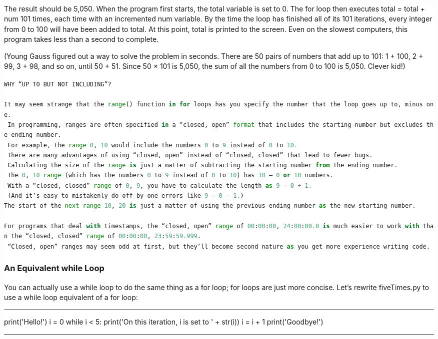 
The result should be 5,050. When the program first starts, the total variable is set to 0. The for loop then executes total = total + num 101 times, each time with an incremented num variable. By the time the loop has finished all of its 101 iterations, every integer from 0 to 100 will have been added to total. At this point, total is printed to the screen. Even on the slowest computers, this program takes less than a second to complete.

(Young Gauss figured out a way to solve the problem in seconds. There are 50 pairs of numbers that add up to 101: 1 + 100, 2 + 99, 3 + 98, and so on, until 50 + 51. Since 50 × 101 is 5,050, the sum of all the numbers from 0 to 100 is 5,050. Clever kid!)

```python
WHY “UP TO BUT NOT INCLUDING”?

It may seem strange that the range() function in for loops has you specify the number that the loop goes up to, minus one.
 In programming, ranges are often specified in a “closed, open” format that includes the starting number but excludes the ending number.
 For example, the range 0, 10 would include the numbers 0 to 9 instead of 0 to 10.
 There are many advantages of using “closed, open” instead of “closed, closed” that lead to fewer bugs.
 Calculating the size of the range is just a matter of subtracting the starting number from the ending number.
 The 0, 10 range (which has the numbers 0 to 9 instead of 0 to 10) has 10 – 0 or 10 numbers.
 With a “closed, closed” range of 0, 9, you have to calculate the length as 9 – 0 + 1.
 (And it’s easy to mistakenly do off-by-one errors like 9 – 0 – 1.)
The start of the next range 10, 20 is just a matter of using the previous ending number as the new starting number.

For programs that deal with timestamps, the “closed, open” range of 00:00:00, 24:00:00.0 is much easier to work with than the “closed, closed” range of 00:00:00, 23:59:59.999.
 “Closed, open” ranges may seem odd at first, but they’ll become second nature as you get more experience writing code.

```

### **An Equivalent while Loop**




You can actually use a while loop to do the same thing as a for loop; for loops are just more concise. Let’s rewrite fiveTimes.py to use a while loop equivalent of a for loop:


---------------------------------------------------------------------------------------------------------------------------------------------------------------------------------------


print('Hello!')
i = 0
while i < 5:
    print('On this iteration, i is set to ' + str(i))
    i = i + 1
print('Goodbye!')


------------------------------------------------------------------------------------------------------------------------------------------------------------------------------------------
